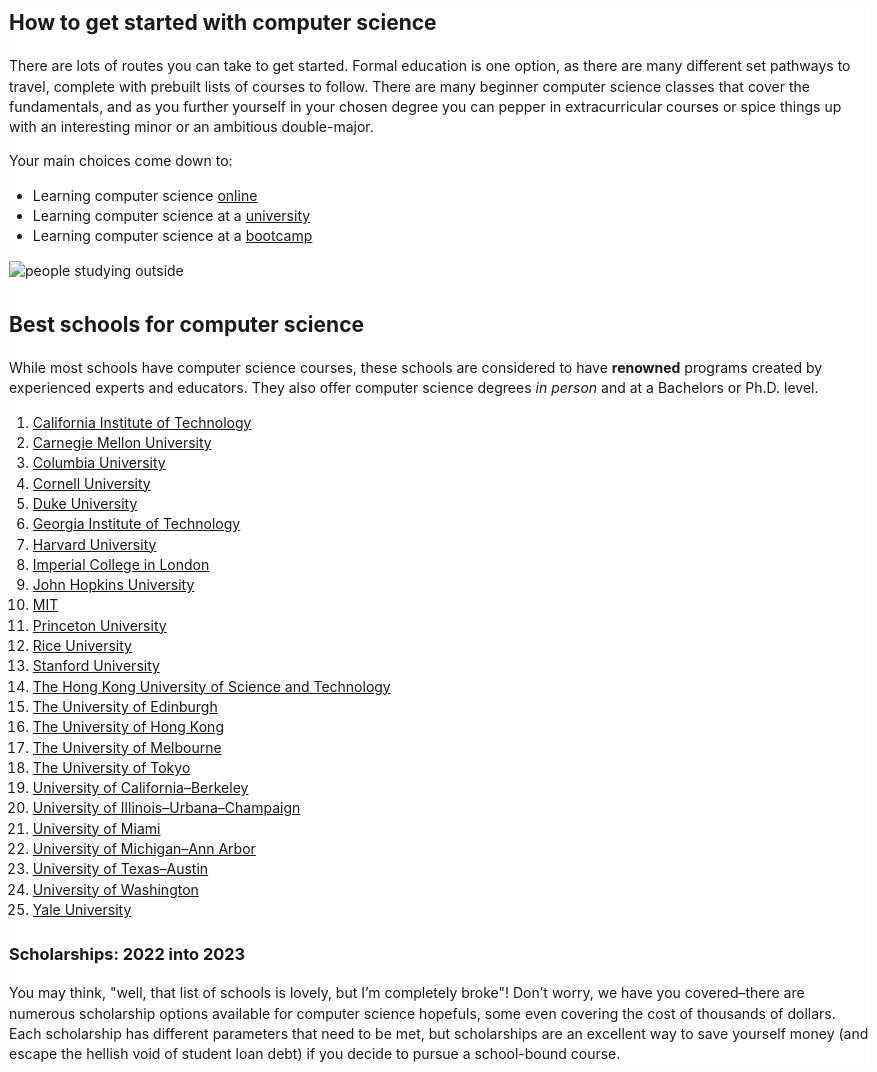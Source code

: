 ## How to get started with computer science

There are lots of routes you can take to get started. Formal education is one option, as there are many different set pathways to travel, complete with prebuilt lists of courses to follow. There are many beginner computer science classes that cover the fundamentals, and as you further yourself in your chosen degree you can pepper in extracurricular courses or spice things up with an interesting minor or an ambitious double-major.

Your main choices come down to:

* Learning computer science [online](/computer-science/comprehensive-guide-to-learn-computer-science-online/)
* Learning computer science at a [university](/computer-science/compsci-certificate-vs-degree)
* Learning computer science at a [bootcamp](/education/part-time-coding-bootcamp/)

![people studying outside](/img/800/pexels-photo-1438072.jpeg.webp)

## Best schools for computer science

While most schools have computer science courses, these schools are considered to have **renowned** programs created by experienced experts and educators. They also offer computer science degrees *in person* and at a Bachelors or Ph.D. level.

1. [California Institute of Technology](https://www.caltech.edu/)
2. [Carnegie Mellon University](https://www.cmu.edu/)
3. [Columbia University](https://www.columbia.edu/)
4. [Cornell University](https://www.cornell.edu/)
5. [Duke University](https://duke.edu/)
6. [Georgia Institute of Technology](https://www.gatech.edu/)
7. [Harvard University](https://www.harvard.edu/)
8. [Imperial College in London](https://www.imperial.ac.uk/)
9. [John Hopkins University](https://www.jhu.edu/)
10. [MIT](https://www.mit.edu/)
11. [Princeton University](https://www.princeton.edu/)
12. [Rice University](https://www.rice.edu/)
13. [Stanford University](https://www.stanford.edu/)
14. [The Hong Kong University of Science and Technology](https://hkust.edu.hk/)
15. [The University of Edinburgh](https://www.ed.ac.uk/)
16. [The University of Hong Kong](https://www.hku.hk/)
17. [The University of Melbourne](https://www.unimelb.edu.au/)
18. [The University of Tokyo](https://www.u-tokyo.ac.jp/en/)
19. [University of California–Berkeley](https://www.berkeley.edu/)
20. [University of Illinois–Urbana–Champaign](https://illinois.edu/)
21. [University of Miami](https://welcome.miami.edu/)
22. [University of Michigan–Ann Arbor](https://umich.edu/)
23. [University of Texas–Austin](https://www.utexas.edu/)
24. [University of Washington](https://www.washington.edu/)
25. [Yale University](https://www.yale.edu/)

### Scholarships: 2022 into 2023

You may think, "well, that list of schools is lovely, but I’m completely broke"! Don’t worry, we have you covered–there are numerous scholarship options available for computer science hopefuls, some even covering the cost of thousands of dollars. Each scholarship has different parameters that need to be met, but scholarships are an excellent way to save yourself money (and escape the hellish void of student loan debt) if you decide to pursue a school-bound course.
